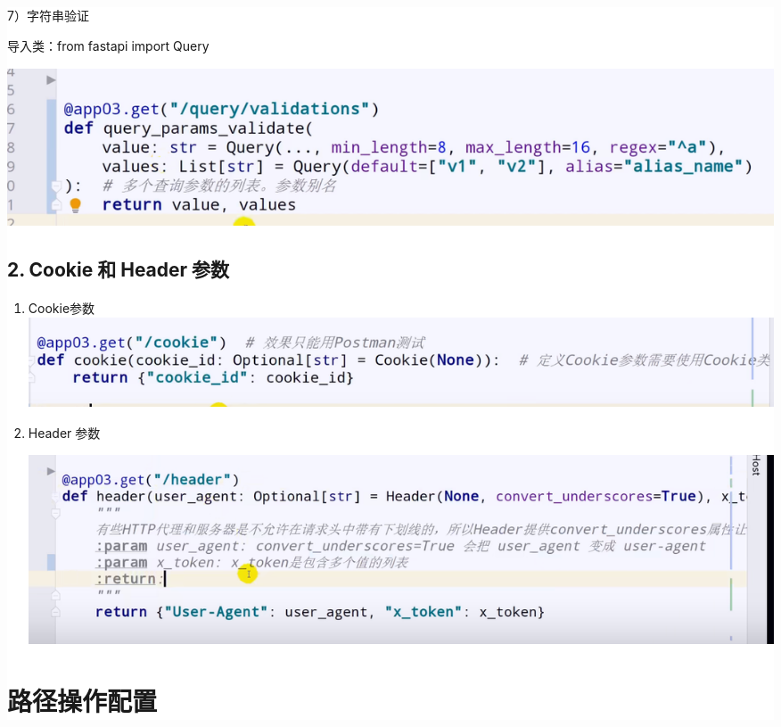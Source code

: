 7）字符串验证

导入类：from fastapi import Query

![image-20220508122040900](.\Notepic\image-20220508122040900.png)

## 2. Cookie 和 Header 参数

1. Cookie参数![image-20220508122757445](.\Notepic\image-20220508122757445.png)

2. Header 参数

   ![image-20220508123010686](.\Notepic\image-20220508123010686.png)

# 路径操作配置
